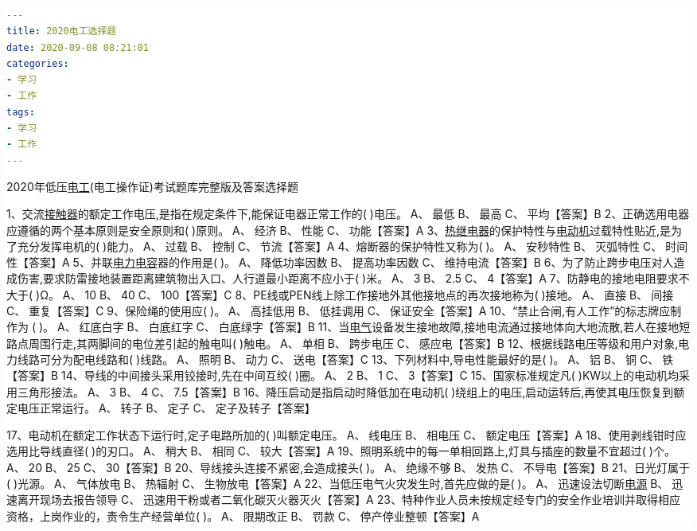 ```yaml
---
title: 2020电工选择题
date: 2020-09-08 08:21:01
categories:
- 学习
- 工作
tags:
- 学习
- 工作
---
```


2020年低压[电工](https://www.diangon.com/)(电工操作证)考试题库完整版及答案选择题

1、交流[接触器](https://www.diangon.com/wenku/dgjs/jiechuqi/)的额定工作电压,是指在规定条件下,能保证电器正常工作的( )电压。
A、 最低 B、 最高 C、 平均【答案】B
2、正确选用电器应遵循的两个基本原则是安全原则和( )原则。
A、 经济 B、 性能 C、 功能【答案】A
3、[热](https://www.diangon.com/wenku/dgjs/jidianqi/)[继电器](https://www.diangon.com/wenku/dgjs/jidianqi/)的保护特性与[电动机](https://www.diangon.com/wenku/dgjs/diandongji/)过载特性贴近,是为了充分发挥电机的( )能力。
A、 过载 B、 控制 C、 节流【答案】A
4、熔断器的保护特性又称为( )。
A、 安秒特性 B、 灭弧特性 C、 时间性【答案】A
5、并联[电力](https://www.diangon.com/wenku/pd/)[电容](https://www.diangon.com/wenku/rd/dianrong/)器的作用是( )。
A、 降低功率因数 B、 提高功率因数 C、 维持电流【答案】B
6、为了防止跨步电压对人造成伤害,要求防雷接地装置距离建筑物出入口、人行道最小距离不应小于( )米。
A、 3 B、 2.5 C、 4【答案】A
7、防静电的接地电阻要求不大于( )Ω。
A、 10 B、 40 C、 100【答案】C
8、PE线或PEN线上除工作接地外其他接地点的再次接地称为( )接地。
A、 直接 B、 间接 C、 重复【答案】C
9、保险绳的使用应( )。
A、 高挂低用 B、 低挂调用 C、 保证安全【答案】A
10、“禁止合闸,有人工作”的标志牌应制作为 ( )。
A、 红底白字 B、 白底红字 C、 白底绿字【答案】B
11、当[电气](https://www.diangon.com/diangong-112-1.html)设备发生接地故障,接地电流通过接地体向大地流散,若人在接地短路点周围行走,其两脚间的电位差引起的触电叫( )触电。
A、 单相 B、 跨步电压 C、 感应电【答案】B
12、根据线路电压等级和用户对象,电力线路可分为配电线路和( )线路。
A、 照明 B、 动力 C、 送电【答案】C
13、下列材料中,导电性能最好的是( )。
A、 铝 B、 铜 C、 铁【答案】B
14、导线的中间接头采用铰接时,先在中间互绞( )圈。
A、 2 B、 1 C、 3【答案】C
15、国家标准规定凡( )KW以上的电动机均采用三角形接法。
A、 3 B、 4 C、 7.5【答案】B
16、降压启动是指启动时降低加在电动机( )绕组上的电压,启动运转后,再使其电压恢复到额定电压正常运行。
A、 转子 B、 定子 C、 定子及转子【答案】

17、电动机在额定工作状态下运行时,定子电路所加的( )叫额定电压。
A、 线电压 B、 相电压 C、 额定电压【答案】A
18、使用剥线钳时应选用比导线直径( )的刃口。
A、 稍大 B、 相同 C、 较大【答案】A
19、照明系统中的每一单相回路上,灯具与插座的数量不宜超过( )个。
A、 20 B、 25 C、 30【答案】B
20、导线接头连接不紧密,会造成接头( )。
A、 绝缘不够 B、 发热 C、 不导电【答案】B
21、日光灯属于( )光源。
A、 气体放电 B、 热辐射 C、 生物放电【答案】A
22、当低压电气火灾发生时,首先应做的是( )。
A、 迅速设法切断[电源](https://www.diangon.com/wenku/rd/dianyuan/) B、 迅速离开现场去报告领导 C、 迅速用干粉或者二氧化碳灭火器灭火【答案】A
23、特种作业人员未按规定经专门的安全作业培训并取得相应资格，上岗作业的，责令生产经营单位( )。
A、 限期改正 B、 罚款 C、 停产停业整顿【答案】A